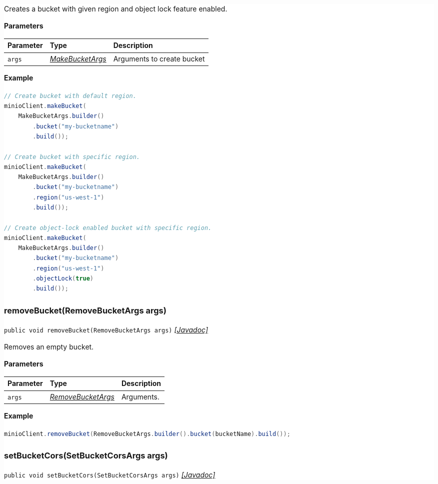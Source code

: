 Creates a bucket with given region and object lock feature enabled.

__Parameters__

| Parameter      | Type               | Description                |
|:---------------|:-------------------|:---------------------------|
| ``args``       | _[MakeBucketArgs]_ | Arguments to create bucket |

__Example__

```java
// Create bucket with default region.
minioClient.makeBucket(
    MakeBucketArgs.builder()
        .bucket("my-bucketname")
        .build());

// Create bucket with specific region.
minioClient.makeBucket(
    MakeBucketArgs.builder()
        .bucket("my-bucketname")
        .region("us-west-1")
        .build());

// Create object-lock enabled bucket with specific region.
minioClient.makeBucket(
    MakeBucketArgs.builder()
        .bucket("my-bucketname")
        .region("us-west-1")
        .objectLock(true)
        .build());
```

<a name="removeBucket"></a>
### removeBucket(RemoveBucketArgs args)
`public void removeBucket(RemoveBucketArgs args)` _[[Javadoc]](http://minio.github.io/minio-java/io/minio/MinioClient.html#removeBucket-io.minio.RemoveBucketArgs-)_

Removes an empty bucket.

__Parameters__

| Parameter    | Type                 | Description     |
|:-------------|:---------------------|:----------------|
| ``args``     | _[RemoveBucketArgs]_ | Arguments.      |

__Example__
```java
minioClient.removeBucket(RemoveBucketArgs.builder().bucket(bucketName).build());
```

<a name="setBucketCors"></a>
### setBucketCors(SetBucketCorsArgs args)
`public void setBucketCors(SetBucketCorsArgs args)` _[[Javadoc]](http://minio.github.io/minio-java/io/minio/MinioClient.html#setBucketCors-io.minio.SetBucketCorsArgs-)_


[constructor-1]: http://minio.github.io/minio-java/io/minio/MinioClient.html#MinioClient-java.lang.String-
[constructor-2]: http://minio.github.io/minio-java/io/minio/MinioClient.html#MinioClient-java.net.URL-
[constructor-3]: http://minio.github.io/minio-java/io/minio/MinioClient.html#MinioClient-okhttp3.HttpUrl-
[constructor-4]: http://minio.github.io/minio-java/io/minio/MinioClient.html#MinioClient-java.lang.String-java.lang.String-java.lang.String-
[constructor-5]: http://minio.github.io/minio-java/io/minio/MinioClient.html#MinioClient-java.lang.String-int-java.lang.String-java.lang.String-
[constructor-6]: http://minio.github.io/minio-java/io/minio/MinioClient.html#MinioClient-java.lang.String-java.lang.String-java.lang.String-boolean-
[constructor-7]: http://minio.github.io/minio-java/io/minio/MinioClient.html#MinioClient-java.lang.String-int-java.lang.String-java.lang.String-java.lang.String-boolean-
[constructor-8]: http://minio.github.io/minio-java/io/minio/MinioClient.html#MinioClient-okhttp3.HttpUrl-java.lang.String-java.lang.String-
[constructor-9]: http://minio.github.io/minio-java/io/minio/MinioClient.html#MinioClient-java.net.URL-java.lang.String-java.lang.String-
[constructor-10]: http://minio.github.io/minio-java/io/minio/MinioClient.html#MinioClient-java.lang.String-java.lang.String-java.lang.String-java.lang.String-
[constructor-11]: http://minio.github.io/minio-java/io/minio/MinioClient.html#MinioClient-java.lang.String-int-java.lang.String-java.lang.String-java.lang.String-boolean-
[constructor-12]: http://minio.github.io/minio-java/io/minio/MinioClient.html#MinioClient-java.lang.String-java.lang.Integer-java.lang.String-java.lang.String-java.lang.String-java.lang.Boolean-okhttp3.OkHttpClient-
[NotificationConfiguration]: http://minio.github.io/minio-java/io/minio/messages/NotificationConfiguration.html
[ObjectLockConfiguration]: http://minio.github.io/minio-java/io/minio/messages/ObjectLockConfiguration.html
[Bucket]: http://minio.github.io/minio-java/io/minio/messages/Bucket.html
[CloseableIterator]: http://minio.github.io/minio-java/io/minio/CloseableIterator.html
[Result]: http://minio.github.io/minio-java/io/minio/Result.html
[NotificationRecords]: http://minio.github.io/minio-java/io/minio/messages/NotificationRecords.html
[Upload]: http://minio.github.io/minio-java/io/minio/messages/Upload.html
[Item]: http://minio.github.io/minio-java/io/minio/messages/Item.html
[ComposeSource]: http://minio.github.io/minio-java/io/minio/ComposeSource.html
[ServerSideEncryption]: http://minio.github.io/minio-java/io/minio/ServerSideEncryption.html
[ServerSideEncryptionCustomerKey]: http://minio.github.io/minio-java/io/minio/ServerSideEncryptionCustomerKey.html
[CopyConditions]: http://minio.github.io/minio-java/io/minio/CopyConditions.html
[PostPolicy]: http://minio.github.io/minio-java/io/minio/PostPolicy.html
[PutObjectOptions]: http://minio.github.io/minio-java/io/minio/PutObjectOptions.html
[InputSerialization]: http://minio.github.io/minio-java/io/minio/messages/InputSerialization.html
[OutputSerialization]: http://minio.github.io/minio-java/io/minio/messages/OutputSerialization.html
[Retention]: http://minio.github.io/minio-java/io/minio/messages/Retention.html
[ObjectStat]: http://minio.github.io/minio-java/io/minio/ObjectStat.html
[DeleteError]: http://minio.github.io/minio-java/io/minio/messages/DeleteError.html
[SelectResponseStream]: http://minio.github.io/minio-java/io/minio/SelectResponseStream.html
[MakeBucketArgs]: http://minio.github.io/minio-java/io/minio/MakeBucketArgs.html
[ListObjectsArgs]: http://minio.github.io/minio-java/io/minio/ListObjectsArgs.html
[RemoveBucketArgs]: http://minio.github.io/minio-java/io/minio/RemoveBucketArgs.html
[SetObjectRetentionArgs]: http://minio.github.io/minio-java/io/minio/SetObjectRetentionArgs.html
[GetObjectRetentionArgs]: http://minio.github.io/minio-java/io/minio/GetObjectRetentionArgs.html
[Method]: http://minio.github.io/minio-java/io/minio/http/Method.html
[StatObjectArgs]: http://minio.github.io/minio-java/io/minio/StatObjectArgs.html
[RemoveObjectArgs]: http://minio.github.io/minio-java/io/minio/RemoveObjectArgs.html
[SseConfiguration]: http://minio.github.io/minio-java/io/minio/messages/SseConfiguration.html
[DeleteBucketEncryptionArgs]: http://minio.github.io/minio-java/io/minio/DeleteBucketEncryptionArgs.html
[GetBucketEncryptionArgs]: http://minio.github.io/minio-java/io/minio/GetBucketEncryptionArgs.html
[SetBucketEncryptionArgs]: http://minio.github.io/minio-java/io/minio/SetBucketEncryptionArgs.html
[Tags]: http://minio.github.io/minio-java/io/minio/messages/Tags.html
[DeleteBucketTagsArgs]: http://minio.github.io/minio-java/io/minio/DeleteBucketTagsArgs.html
[GetBucketTagsArgs]: http://minio.github.io/minio-java/io/minio/GetBucketTagsArgs.html
[SetBucketTagsArgs]: http://minio.github.io/minio-java/io/minio/SetBucketTagsArgs.html
[DeleteObjectTagsArgs]: http://minio.github.io/minio-java/io/minio/DeleteObjectTagsArgs.html
[GetObjectTagsArgs]: http://minio.github.io/minio-java/io/minio/GetObjectTagsArgs.html
[SetObjectTagsArgs]: http://minio.github.io/minio-java/io/minio/SetObjectTagsArgs.html
[LifecycleConfiguration]: http://minio.github.io/minio-java/io/minio/messages/LifecycleConfiguration.html
[DeleteBucketLifecycleArgs]: http://minio.github.io/minio-java/io/minio/DeleteBucketLifecycleArgs.html
[GetBucketLifecycleArgs]: http://minio.github.io/minio-java/io/minio/GetBucketLifecycleArgs.html
[SetBucketLifecycleArgs]: http://minio.github.io/minio-java/io/minio/SetBucketLifecycleArgs.html
[GetBucketPolicyArgs]: http://minio.github.io/minio-java/io/minio/GetBucketPolicyArgs.html
[SetBucketPolicyArgs]: http://minio.github.io/minio-java/io/minio/SetBucketPolicyArgs.html
[DeleteBucketPolicyArgs]: http://minio.github.io/minio-java/io/minio/DeleteBucketPolicyArgs.html
[GetObjectArgs]: http://minio.github.io/minio-java/io/minio/GetObjectArgs.html
[DownloadObjectArgs]: http://minio.github.io/minio-java/io/minio/DownloadObjectArgs.html
[BucketExistsArgs]: http://minio.github.io/minio-java/io/minio/BucketExistsArgs.html
[EnableObjectLegalHoldArgs]: http://minio.github.io/minio-java/io/minio/EnableObjectLegalHoldArgs.html
[DisableObjectLegalHoldArgs]: http://minio.github.io/minio-java/io/minio/DisableObjectLegalHoldArgs.html
[IsObjectLegalHoldEnabledArgs]: http://minio.github.io/minio-java/io/minio/IsObjectLegalHoldEnabledArgs.html
[DeleteBucketNotificationArgs]: http://minio.github.io/minio-java/io/minio/DeleteBucketNotificationArgs.html
[GetBucketNotificationArgs]: http://minio.github.io/minio-java/io/minio/GetBucketNotificationArgs.html
[SetBucketNotificationArgs]: http://minio.github.io/minio-java/io/minio/SetBucketNotificationArgs.html
[ListenBucketNotificationArgs]: http://minio.github.io/minio-java/io/minio/ListenBucketNotificationArgs.html
[SelectObjectContentArgs]: http://minio.github.io/minio-java/io/minio/SelectObjectContentArgs.html
[GetObjectLockConfigurationArgs]: http://minio.github.io/minio-java/io/minio/GetObjectLockConfigurationArgs.html
[SetObjectLockConfigurationArgs]: http://minio.github.io/minio-java/io/minio/SetObjectLockConfigurationArgs.html
[DeleteObjectLockConfigurationArgs]: http://minio.github.io/minio-java/io/minio/DeleteObjectLockConfigurationArgs.html
[GetPresignedObjectUrlArgs]: http://minio.github.io/minio-java/io/minio/GetPresignedObjectUrlArgs.html
[RemoveObjectsArgs]: http://minio.github.io/minio-java/io/minio/RemoveObjectsArgs.html
[CopyObjectArgs]: http://minio.github.io/minio-java/io/minio/CopyObjectArgs.html
[PutObjectArgs]: http://minio.github.io/minio-java/io/minio/PutObjectArgs.html
[UploadObjectArgs]: http://minio.github.io/minio-java/io/minio/UploadObjectArgs.html
[UploadSnowballObjectsArgs]: http://minio.github.io/minio-java/io/minio/UploadSnowballObjectsArgs.html
[ComposeObjectArgs]: http://minio.github.io/minio-java/io/minio/ComposeObjectArgs.html
[ObjectWriteResponse]: http://minio.github.io/minio-java/io/minio/ObjectWriteResponse.html
[ListBucketsArgs]: http://minio.github.io/minio-java/io/minio/ListBucketsArgs.html
[DeleteBucketReplicationArgs]: http://minio.github.io/minio-java/io/minio/DeleteBucketReplicationArgs.html
[GetBucketReplicationArgs]: http://minio.github.io/minio-java/io/minio/GetBucketReplicationArgs.html
[SetBucketReplicationArgs]: http://minio.github.io/minio-java/io/minio/SetBucketReplicationArgs.html
[ReplicationConfiguration]: http://minio.github.io/minio-java/io/minio/messages/ReplicationConfiguration.html
[VersioningConfiguration]: http://minio.github.io/minio-java/io/minio/messages/VersioningConfiguration.html
[GetBucketVersioningArgs]: http://minio.github.io/minio-java/io/minio/GetBucketVersioningArgs.html
[SetBucketVersioningArgs]: http://minio.github.io/minio-java/io/minio/SetBucketVersioningArgs.html
[RestoreObjectArgs]: http://minio.github.io/minio-java/io/minio/RestoreObjectArgs.html
[DeleteBucketCorsArgs]: http://minio.github.io/minio-java/io/minio/DeleteBucketCorsArgs.html
[GetBucketCorsArgs]: http://minio.github.io/minio-java/io/minio/GetBucketCorsArgs.html
[SetBucketCorsArgs]: http://minio.github.io/minio-java/io/minio/SetBucketCorsArgs.html
[GetObjectAclArgs]: http://minio.github.io/minio-java/io/minio/GetObjectAclArgs.html
[AccessControlPolicy]: http://minio.github.io/minio-java/io/minio/messages/AccessControlPolicy.html
[GetObjectAttributesArgs]: http://minio.github.io/minio-java/io/minio/GetObjectAttributesArgs.html
[GetObjectAttributesResponse]: http://minio.github.io/minio-java/io/minio/GetObjectAttributesResponse.html
[PutObjectFanOutArgs]: http://minio.github.io/minio-java/io/minio/PutObjectFanOutArgs.html
[PutObjectFanOutResponse]: http://minio.github.io/minio-java/io/minio/PutObjectFanOutResponse.html
[PromptObjectArgs]: http://minio.github.io/minio-java/io/minio/PromptObjectArgs.html
[PromptObjectResponse]: http://minio.github.io/minio-java/io/minio/PromptObjectResponse.html